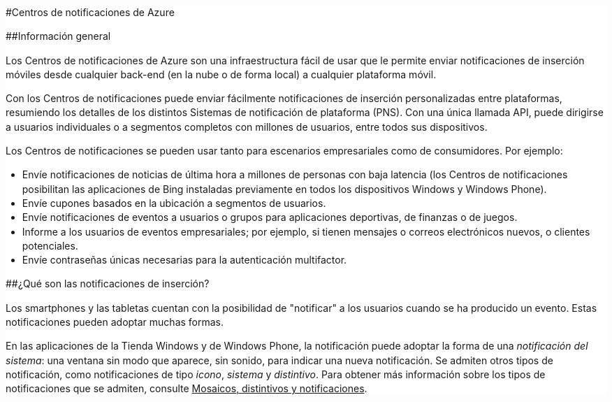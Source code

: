 <properties
	pageTitle="Centros de notificaciones de Azure"
	description="Aprenda a usar las notificaciones de inserción en Azure. Ejemplos de código escritos en C# con la API de .NET."
	authors="wesmc7777"
	manager="dwrede"
	editor=""
	services="notification-hubs"
	documentationCenter=""/>

<tags
	ms.service="notification-hubs"
	ms.workload="mobile"
	ms.tgt_pltfrm="multiple"
	ms.devlang="multiple"
	ms.topic="hero-article"
	ms.date="02/11/2016"
	ms.author="wesmc"/>


#Centros de notificaciones de Azure

##Información general

Los Centros de notificaciones de Azure son una infraestructura fácil de usar que le permite enviar notificaciones de inserción móviles desde cualquier back-end (en la nube o de forma local) a cualquier plataforma móvil.

Con los Centros de notificaciones puede enviar fácilmente notificaciones de inserción personalizadas entre plataformas, resumiendo los detalles de los distintos Sistemas de notificación de plataforma (PNS). Con una única llamada API, puede dirigirse a usuarios individuales o a segmentos completos con millones de usuarios, entre todos sus dispositivos.

Los Centros de notificaciones se pueden usar tanto para escenarios empresariales como de consumidores. Por ejemplo:

- Envíe notificaciones de noticias de última hora a millones de personas con baja latencia (los Centros de notificaciones posibilitan las aplicaciones de Bing instaladas previamente en todos los dispositivos Windows y Windows Phone).
- Envíe cupones basados en la ubicación a segmentos de usuarios.
- Envíe notificaciones de eventos a usuarios o grupos para aplicaciones deportivas, de finanzas o de juegos.
- Informe a los usuarios de eventos empresariales; por ejemplo, si tienen mensajes o correos electrónicos nuevos, o clientes potenciales.
- Envíe contraseñas únicas necesarias para la autenticación multifactor.



##¿Qué son las notificaciones de inserción?

Los smartphones y las tabletas cuentan con la posibilidad de "notificar" a los usuarios cuando se ha producido un evento. Estas notificaciones pueden adoptar muchas formas.

En las aplicaciones de la Tienda Windows y de Windows Phone, la notificación puede adoptar la forma de una _notificación del sistema_: una ventana sin modo que aparece, sin sonido, para indicar una nueva notificación. Se admiten otros tipos de notificación, como notificaciones de tipo _icono_, _sistema_ y _distintivo_. Para obtener más información sobre los tipos de notificaciones que se admiten, consulte [Mosaicos, distintivos y notificaciones](http://msdn.microsoft.com/library/windows/apps/hh779725.aspx).
